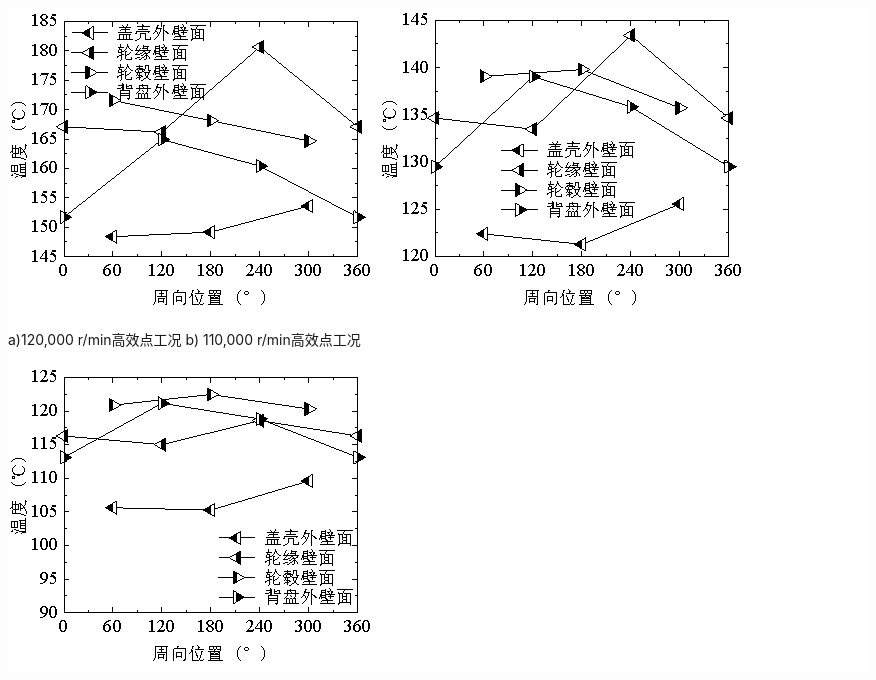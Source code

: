![](%E8%B5%B5%E7%90%9B%E6%9D%B0-%E7%A1%95%E5%A3%AB%E8%AE%BA%E6%96%87_files/2021052326029.png)
![](%E8%B5%B5%E7%90%9B%E6%9D%B0-%E7%A1%95%E5%A3%AB%E8%AE%BA%E6%96%87_files/2021052326030.png)

a)120,000 r/min高效点工况 b) 110,000 r/min高效点工况

![](%E8%B5%B5%E7%90%9B%E6%9D%B0-%E7%A1%95%E5%A3%AB%E8%AE%BA%E6%96%87_files/2021052326083.png)